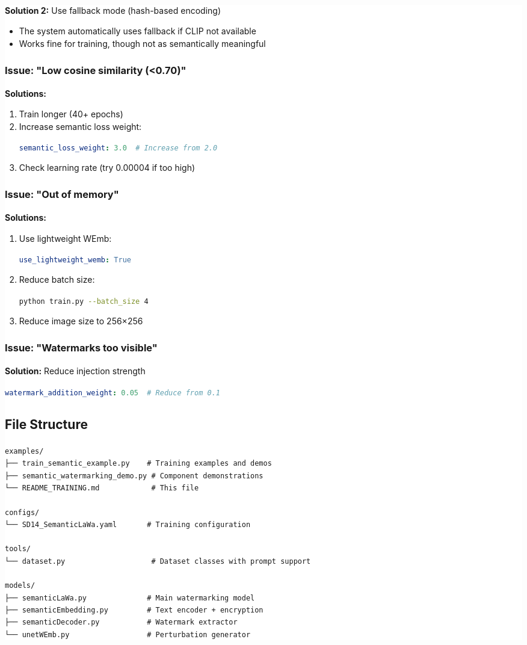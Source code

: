 **Solution 2:** Use fallback mode (hash-based encoding)
- The system automatically uses fallback if CLIP not available
- Works fine for training, though not as semantically meaningful

### Issue: "Low cosine similarity (<0.70)"

**Solutions:**
1. Train longer (40+ epochs)
2. Increase semantic loss weight:
   ```yaml
   semantic_loss_weight: 3.0  # Increase from 2.0
   ```
3. Check learning rate (try 0.00004 if too high)

### Issue: "Out of memory"

**Solutions:**
1. Use lightweight WEmb:
   ```yaml
   use_lightweight_wemb: True
   ```
2. Reduce batch size:
   ```bash
   python train.py --batch_size 4
   ```
3. Reduce image size to 256×256

### Issue: "Watermarks too visible"

**Solution:** Reduce injection strength
```yaml
watermark_addition_weight: 0.05  # Reduce from 0.1
```

## File Structure

```
examples/
├── train_semantic_example.py    # Training examples and demos
├── semantic_watermarking_demo.py # Component demonstrations
└── README_TRAINING.md            # This file

configs/
└── SD14_SemanticLaWa.yaml       # Training configuration

tools/
└── dataset.py                    # Dataset classes with prompt support

models/
├── semanticLaWa.py              # Main watermarking model
├── semanticEmbedding.py         # Text encoder + encryption
├── semanticDecoder.py           # Watermark extractor
└── unetWEmb.py                  # Perturbation generator
```
